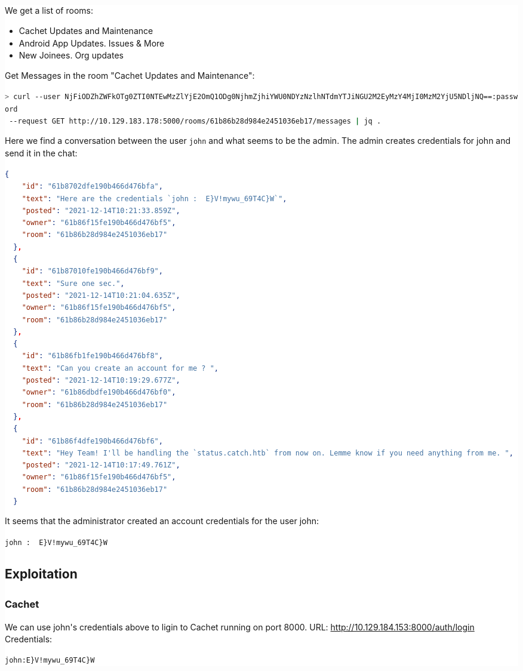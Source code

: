 We get a list of rooms:
- Cachet Updates and Maintenance
- Android App Updates. Issues & More
- New Joinees. Org updates

Get Messages in the room "Cachet Updates and Maintenance":
``` bash
> curl --user NjFiODZhZWFkOTg0ZTI0NTEwMzZlYjE2OmQ1ODg0NjhmZjhiYWU0NDYzNzlhNTdmYTJiNGU2M2EyMzY4MjI0MzM2YjU5NDljNQ==:password
 --request GET http://10.129.183.178:5000/rooms/61b86b28d984e2451036eb17/messages | jq .
```

Here we find a conversation between the user `john` and what seems to be the admin. The admin creates credentials for john and send it in the chat:
```json
{
    "id": "61b8702dfe190b466d476bfa",
    "text": "Here are the credentials `john :  E}V!mywu_69T4C}W`",
    "posted": "2021-12-14T10:21:33.859Z",
    "owner": "61b86f15fe190b466d476bf5",
    "room": "61b86b28d984e2451036eb17"
  },
  {
    "id": "61b87010fe190b466d476bf9",
    "text": "Sure one sec.",
    "posted": "2021-12-14T10:21:04.635Z",
    "owner": "61b86f15fe190b466d476bf5",
    "room": "61b86b28d984e2451036eb17"
  },
  {
    "id": "61b86fb1fe190b466d476bf8",
    "text": "Can you create an account for me ? ",
    "posted": "2021-12-14T10:19:29.677Z",
    "owner": "61b86dbdfe190b466d476bf0",
    "room": "61b86b28d984e2451036eb17"
  },
  {
    "id": "61b86f4dfe190b466d476bf6",
    "text": "Hey Team! I'll be handling the `status.catch.htb` from now on. Lemme know if you need anything from me. ",
    "posted": "2021-12-14T10:17:49.761Z",
    "owner": "61b86f15fe190b466d476bf5",
    "room": "61b86b28d984e2451036eb17"
  }
```

It seems that the administrator created an account credentials for the user john:
```
john :  E}V!mywu_69T4C}W
```

## Exploitation
### Cachet
We can use john's credentials above to ligin to Cachet running on port 8000.
URL: http://10.129.184.153:8000/auth/login
Credentials: 
```
john:E}V!mywu_69T4C}W
```
